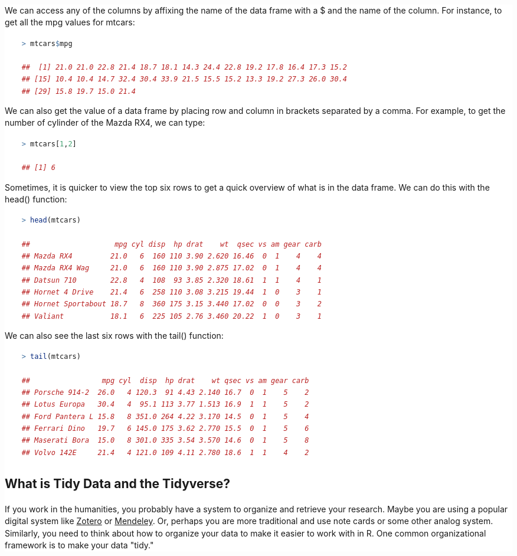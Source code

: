 We can access any of the columns by affixing the name of the data frame
with a $ and the name of the column. For instance, to get all the mpg
values for mtcars:

```r
    > mtcars$mpg

    ##  [1] 21.0 21.0 22.8 21.4 18.7 18.1 14.3 24.4 22.8 19.2 17.8 16.4 17.3 15.2
    ## [15] 10.4 10.4 14.7 32.4 30.4 33.9 21.5 15.5 15.2 13.3 19.2 27.3 26.0 30.4
    ## [29] 15.8 19.7 15.0 21.4
```

We can also get the value of a data frame by placing row and column in
brackets separated by a comma. For example, to get the number of
cylinder of the Mazda RX4, we can type:

```r
    > mtcars[1,2]

    ## [1] 6
```

Sometimes, it is quicker to view the top six rows to get a quick
overview of what is in the data frame. We can do this with the head()
function:

```r
    > head(mtcars)

    ##                    mpg cyl disp  hp drat    wt  qsec vs am gear carb
    ## Mazda RX4         21.0   6  160 110 3.90 2.620 16.46  0  1    4    4
    ## Mazda RX4 Wag     21.0   6  160 110 3.90 2.875 17.02  0  1    4    4
    ## Datsun 710        22.8   4  108  93 3.85 2.320 18.61  1  1    4    1
    ## Hornet 4 Drive    21.4   6  258 110 3.08 3.215 19.44  1  0    3    1
    ## Hornet Sportabout 18.7   8  360 175 3.15 3.440 17.02  0  0    3    2
    ## Valiant           18.1   6  225 105 2.76 3.460 20.22  1  0    3    1
```

We can also see the last six rows with the tail() function:

```r
    > tail(mtcars)

    ##                 mpg cyl  disp  hp drat    wt qsec vs am gear carb
    ## Porsche 914-2  26.0   4 120.3  91 4.43 2.140 16.7  0  1    5    2
    ## Lotus Europa   30.4   4  95.1 113 3.77 1.513 16.9  1  1    5    2
    ## Ford Pantera L 15.8   8 351.0 264 4.22 3.170 14.5  0  1    5    4
    ## Ferrari Dino   19.7   6 145.0 175 3.62 2.770 15.5  0  1    5    6
    ## Maserati Bora  15.0   8 301.0 335 3.54 3.570 14.6  0  1    5    8
    ## Volvo 142E     21.4   4 121.0 109 4.11 2.780 18.6  1  1    4    2
```

## What is Tidy Data and the Tidyverse?

If you work in the humanities, you probably have a system to organize
and retrieve your research. Maybe you are using a popular digital system
like [Zotero](https://www.zotero.org/) or
[Mendeley](https://www.mendeley.com/). Or, perhaps you are more
traditional and use note cards or some other analog system. Similarly,
you need to think about how to organize your data to make it easier to
work with in R. One common organizational framework is to make your data
"tidy."
